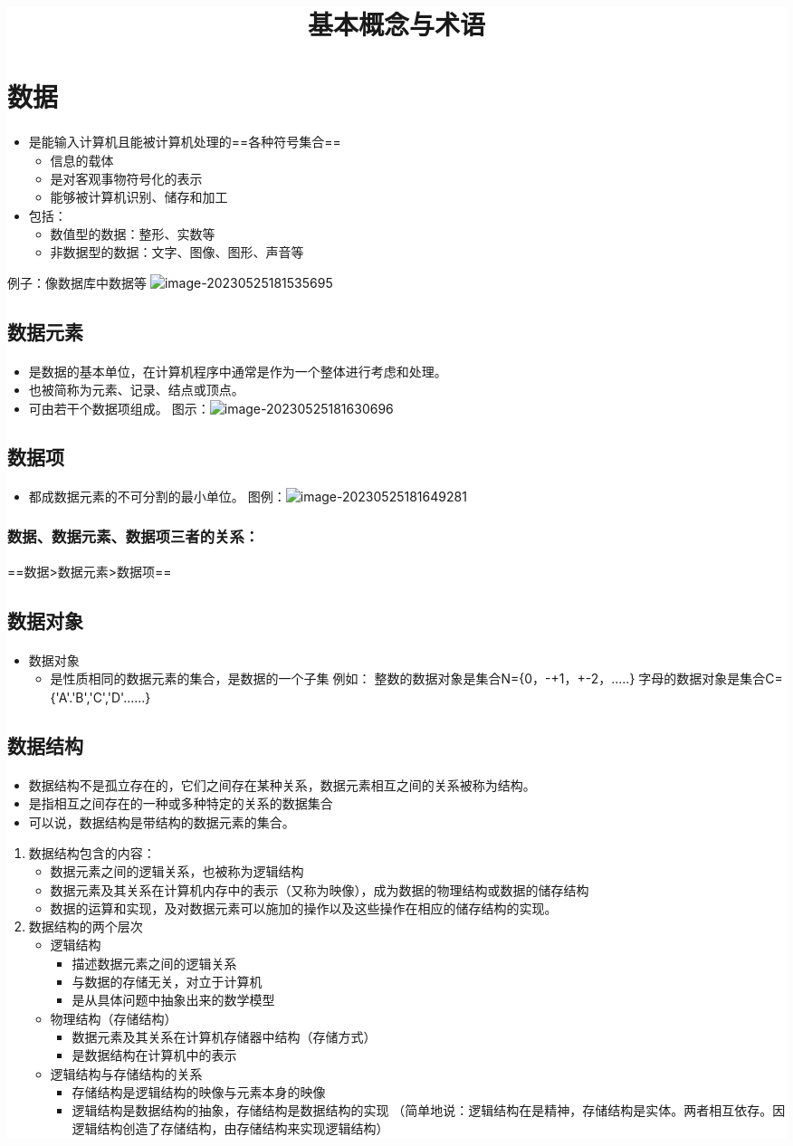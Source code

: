# <center>基本概念与术语<center>

# 数据

* 是能输入计算机且能被计算机处理的==各种符号集合==
	* 信息的载体
	* 是对客观事物符号化的表示
	* 能够被计算机识别、储存和加工
* 包括：
	* 数值型的数据：整形、实数等
	* 非数据型的数据：文字、图像、图形、声音等

例子：像数据库中数据等
![image-20230525181535695](C:/Users/33916/AppData/Roaming/Typora/typora-user-images/image-20230525181535695.png)

## 数据元素

* 是数据的基本单位，在计算机程序中通常是作为一个整体进行考虑和处理。
* 也被简称为元素、记录、结点或顶点。
* 可由若干个数据项组成。
图示：![image-20230525181630696](C:/Users/33916/AppData/Roaming/Typora/typora-user-images/image-20230525181630696.png)

## 数据项

* 都成数据元素的不可分割的最小单位。
图例：![image-20230525181649281](C:/Users/33916/AppData/Roaming/Typora/typora-user-images/image-20230525181649281.png)

### 数据、数据元素、数据项三者的关系：

==数据>数据元素>数据项==

## 数据对象

* 数据对象
	* 是性质相同的数据元素的集合，是数据的一个子集
	例如：
	整数的数据对象是集合N={0，-+1，+-2，.....}
	字母的数据对象是集合C={'A'.'B','C','D'......}
## 数据结构
* 数据结构不是孤立存在的，它们之间存在某种关系，数据元素相互之间的关系被称为结构。
* 是指相互之间存在的一种或多种特定的关系的数据集合
* 可以说，数据结构是带结构的数据元素的集合。
1. 数据结构包含的内容：
	* 数据元素之间的逻辑关系，也被称为逻辑结构
	* 数据元素及其关系在计算机内存中的表示（又称为映像），成为数据的物理结构或数据的储存结构
	* 数据的运算和实现，及对数据元素可以施加的操作以及这些操作在相应的储存结构的实现。
2. 数据结构的两个层次
	* 逻辑结构
		* 描述数据元素之间的逻辑关系
		* 与数据的存储无关，对立于计算机
		* 是从具体问题中抽象出来的数学模型
	* 物理结构（存储结构）
		* 数据元素及其关系在计算机存储器中结构（存储方式）
		* 是数据结构在计算机中的表示
	* 逻辑结构与存储结构的关系
		* 存储结构是逻辑结构的映像与元素本身的映像
		* 逻辑结构是数据结构的抽象，存储结构是数据结构的实现
		（简单地说：逻辑结构在是精神，存储结构是实体。两者相互依存。因逻辑结构创造了存储结构，由存储结构来实现逻辑结构）